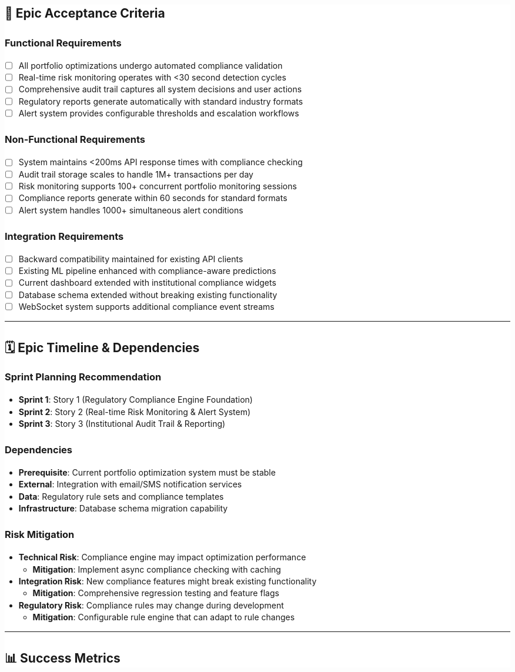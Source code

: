 ## 🎯 **Epic Acceptance Criteria**

### **Functional Requirements**
- [ ] All portfolio optimizations undergo automated compliance validation
- [ ] Real-time risk monitoring operates with <30 second detection cycles
- [ ] Comprehensive audit trail captures all system decisions and user actions
- [ ] Regulatory reports generate automatically with standard industry formats
- [ ] Alert system provides configurable thresholds and escalation workflows

### **Non-Functional Requirements**
- [ ] System maintains <200ms API response times with compliance checking
- [ ] Audit trail storage scales to handle 1M+ transactions per day
- [ ] Risk monitoring supports 100+ concurrent portfolio monitoring sessions
- [ ] Compliance reports generate within 60 seconds for standard formats
- [ ] Alert system handles 1000+ simultaneous alert conditions

### **Integration Requirements**
- [ ] Backward compatibility maintained for existing API clients
- [ ] Existing ML pipeline enhanced with compliance-aware predictions
- [ ] Current dashboard extended with institutional compliance widgets
- [ ] Database schema extended without breaking existing functionality
- [ ] WebSocket system supports additional compliance event streams

---

## 🗓️ **Epic Timeline & Dependencies**

### **Sprint Planning Recommendation**
- **Sprint 1**: Story 1 (Regulatory Compliance Engine Foundation)
- **Sprint 2**: Story 2 (Real-time Risk Monitoring & Alert System)  
- **Sprint 3**: Story 3 (Institutional Audit Trail & Reporting)

### **Dependencies**
- **Prerequisite**: Current portfolio optimization system must be stable
- **External**: Integration with email/SMS notification services
- **Data**: Regulatory rule sets and compliance templates
- **Infrastructure**: Database schema migration capability

### **Risk Mitigation**
- **Technical Risk**: Compliance engine may impact optimization performance
  - **Mitigation**: Implement async compliance checking with caching
- **Integration Risk**: New compliance features might break existing functionality
  - **Mitigation**: Comprehensive regression testing and feature flags
- **Regulatory Risk**: Compliance rules may change during development
  - **Mitigation**: Configurable rule engine that can adapt to rule changes

---

## 📊 **Success Metrics**
